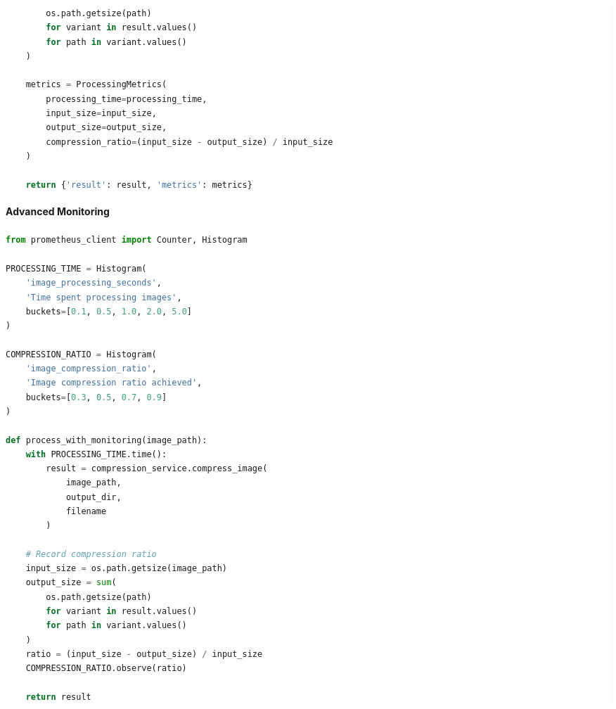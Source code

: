 ```python
        os.path.getsize(path)
        for variant in result.values()
        for path in variant.values()
    )
    
    metrics = ProcessingMetrics(
        processing_time=processing_time,
        input_size=input_size,
        output_size=output_size,
        compression_ratio=(input_size - output_size) / input_size
    )
    
    return {'result': result, 'metrics': metrics}
```

#### Advanced Monitoring
```python
from prometheus_client import Counter, Histogram

PROCESSING_TIME = Histogram(
    'image_processing_seconds',
    'Time spent processing images',
    buckets=[0.1, 0.5, 1.0, 2.0, 5.0]
)

COMPRESSION_RATIO = Histogram(
    'image_compression_ratio',
    'Image compression ratio achieved',
    buckets=[0.3, 0.5, 0.7, 0.9]
)

def process_with_monitoring(image_path):
    with PROCESSING_TIME.time():
        result = compression_service.compress_image(
            image_path,
            output_dir,
            filename
        )
    
    # Record compression ratio
    input_size = os.path.getsize(image_path)
    output_size = sum(
        os.path.getsize(path)
        for variant in result.values()
        for path in variant.values()
    )
    ratio = (input_size - output_size) / input_size
    COMPRESSION_RATIO.observe(ratio)
    
    return result
```
